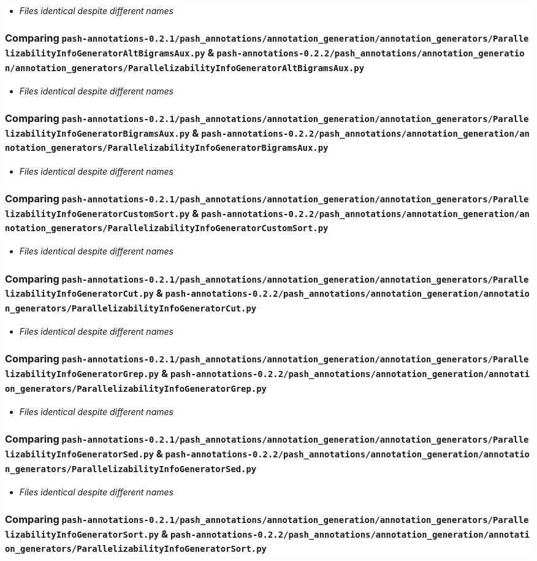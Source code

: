  * *Files identical despite different names*

### Comparing `pash-annotations-0.2.1/pash_annotations/annotation_generation/annotation_generators/ParallelizabilityInfoGeneratorAltBigramsAux.py` & `pash-annotations-0.2.2/pash_annotations/annotation_generation/annotation_generators/ParallelizabilityInfoGeneratorAltBigramsAux.py`

 * *Files identical despite different names*

### Comparing `pash-annotations-0.2.1/pash_annotations/annotation_generation/annotation_generators/ParallelizabilityInfoGeneratorBigramsAux.py` & `pash-annotations-0.2.2/pash_annotations/annotation_generation/annotation_generators/ParallelizabilityInfoGeneratorBigramsAux.py`

 * *Files identical despite different names*

### Comparing `pash-annotations-0.2.1/pash_annotations/annotation_generation/annotation_generators/ParallelizabilityInfoGeneratorCustomSort.py` & `pash-annotations-0.2.2/pash_annotations/annotation_generation/annotation_generators/ParallelizabilityInfoGeneratorCustomSort.py`

 * *Files identical despite different names*

### Comparing `pash-annotations-0.2.1/pash_annotations/annotation_generation/annotation_generators/ParallelizabilityInfoGeneratorCut.py` & `pash-annotations-0.2.2/pash_annotations/annotation_generation/annotation_generators/ParallelizabilityInfoGeneratorCut.py`

 * *Files identical despite different names*

### Comparing `pash-annotations-0.2.1/pash_annotations/annotation_generation/annotation_generators/ParallelizabilityInfoGeneratorGrep.py` & `pash-annotations-0.2.2/pash_annotations/annotation_generation/annotation_generators/ParallelizabilityInfoGeneratorGrep.py`

 * *Files identical despite different names*

### Comparing `pash-annotations-0.2.1/pash_annotations/annotation_generation/annotation_generators/ParallelizabilityInfoGeneratorSed.py` & `pash-annotations-0.2.2/pash_annotations/annotation_generation/annotation_generators/ParallelizabilityInfoGeneratorSed.py`

 * *Files identical despite different names*

### Comparing `pash-annotations-0.2.1/pash_annotations/annotation_generation/annotation_generators/ParallelizabilityInfoGeneratorSort.py` & `pash-annotations-0.2.2/pash_annotations/annotation_generation/annotation_generators/ParallelizabilityInfoGeneratorSort.py`
